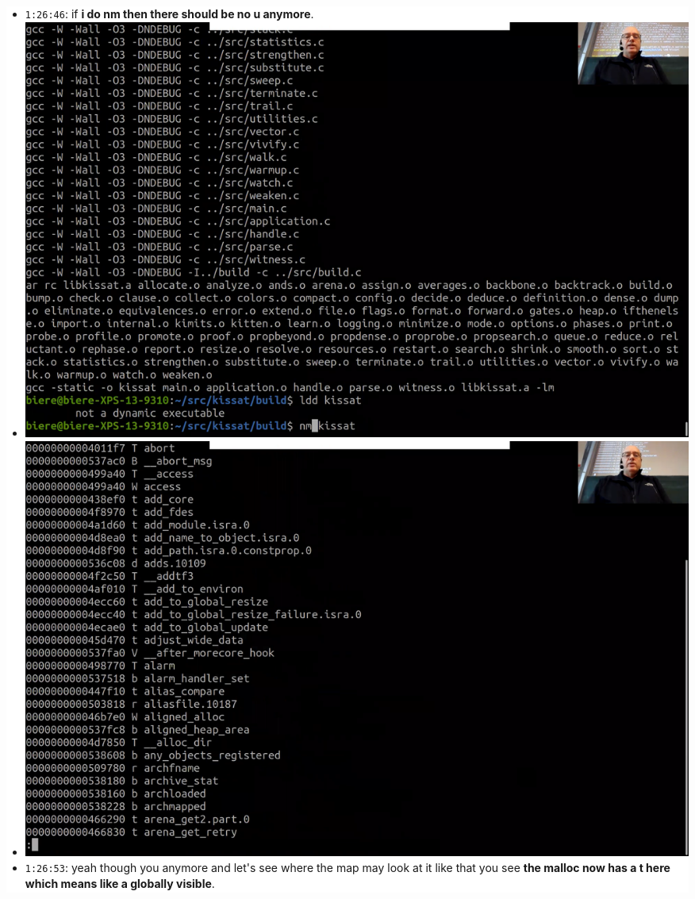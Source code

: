 - `1:26:46`: if **i do nm then there should be no u anymore**.
- ![new_80](./_Computer-Architecture-Chapter-2-2022-11-15-slide-47-to-64_imgs/new_01:26:47_0026.png)
- ![new_81](./_Computer-Architecture-Chapter-2-2022-11-15-slide-47-to-64_imgs/new_01:26:49_0027.png)
- `1:26:53`: yeah though you anymore and let's see where the map may look at it like that you see **the malloc now has a t here which means like a globally visible**.